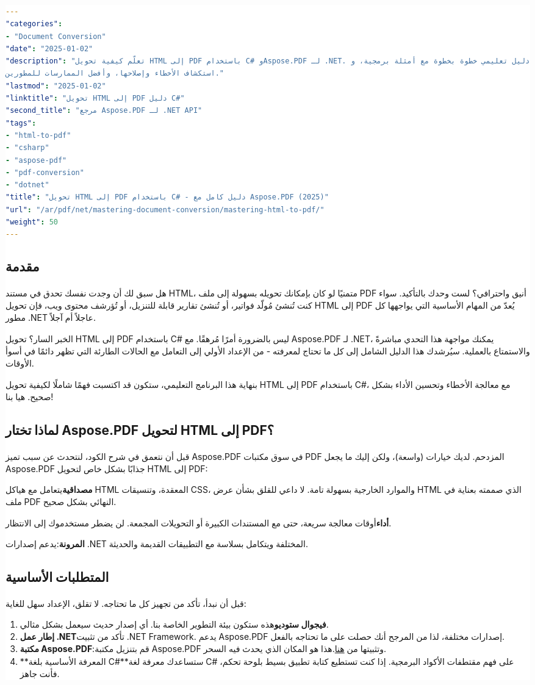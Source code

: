 ```yaml
---
"categories":
- "Document Conversion"
"date": "2025-01-02"
"description": "تعلّم كيفية تحويل HTML إلى PDF باستخدام C# وAspose.PDF لـ .NET. دليل تعليمي خطوة بخطوة مع أمثلة برمجية، واستكشاف الأخطاء وإصلاحها، وأفضل الممارسات للمطورين."
"lastmod": "2025-01-02"
"linktitle": "تحويل HTML إلى PDF دليل C#"
"second_title": "مرجع Aspose.PDF لـ .NET API"
"tags":
- "html-to-pdf"
- "csharp"
- "aspose-pdf"
- "pdf-conversion"
- "dotnet"
"title": "تحويل HTML إلى PDF باستخدام C# - دليل كامل مع Aspose.PDF (2025)"
"url": "/ar/pdf/net/mastering-document-conversion/mastering-html-to-pdf/"
"weight": 50
---
```


## مقدمة

هل سبق لك أن وجدت نفسك تحدق في مستند HTML، متمنيًا لو كان بإمكانك تحويله بسهولة إلى ملف PDF أنيق واحترافي؟ لست وحدك بالتأكيد. سواء كنت تُنشئ مُولّد فواتير، أو تُنشئ تقارير قابلة للتنزيل، أو تُؤرشف محتوى ويب، فإن تحويل HTML إلى PDF يُعدّ من المهام الأساسية التي يواجهها كل مطور .NET عاجلاً أم آجلاً.

الخبر السار؟ تحويل HTML إلى PDF باستخدام C# ليس بالضرورة أمرًا مُرهقًا. مع Aspose.PDF لـ .NET، يمكنك مواجهة هذا التحدي مباشرةً والاستمتاع بالعملية. سيُرشدك هذا الدليل الشامل إلى كل ما تحتاج لمعرفته - من الإعداد الأولي إلى التعامل مع الحالات الطارئة التي تظهر دائمًا في أسوأ الأوقات.

بنهاية هذا البرنامج التعليمي، ستكون قد اكتسبت فهمًا شاملًا لكيفية تحويل HTML إلى PDF باستخدام C#، مع معالجة الأخطاء وتحسين الأداء بشكل صحيح. هيا بنا!

## لماذا تختار Aspose.PDF لتحويل HTML إلى PDF؟

قبل أن نتعمق في شرح الكود، لنتحدث عن سبب تميز Aspose.PDF في سوق مكتبات PDF المزدحم. لديك خيارات (واسعة)، ولكن إليك ما يجعل Aspose.PDF جذابًا بشكل خاص لتحويل HTML إلى PDF:

**مصداقية**يتعامل مع هياكل HTML المعقدة، وتنسيقات CSS، والموارد الخارجية بسهولة تامة. لا داعي للقلق بشأن عرض HTML الذي صممته بعناية في ملف PDF النهائي بشكل صحيح.

**أداء**أوقات معالجة سريعة، حتى مع المستندات الكبيرة أو التحويلات المجمعة. لن يضطر مستخدموك إلى الانتظار.

**المرونة**:يدعم إصدارات .NET المختلفة ويتكامل بسلاسة مع التطبيقات القديمة والحديثة.

## المتطلبات الأساسية

قبل أن نبدأ، تأكد من تجهيز كل ما تحتاجه. لا تقلق، الإعداد سهل للغاية:

1. **فيجوال ستوديو**هذه ستكون بيئة التطوير الخاصة بنا. أي إصدار حديث سيعمل بشكل مثالي.
2. **إطار عمل .NET**تأكد من تثبيت .NET Framework. يدعم Aspose.PDF إصدارات مختلفة، لذا من المرجح أنك حصلت على ما تحتاجه بالفعل.
3. **مكتبة Aspose.PDF**:قم بتنزيل مكتبة Aspose.PDF وتثبيتها من [هنا](https://releases.aspose.com/pdf/net/).هذا هو المكان الذي يحدث فيه السحر.
4. **المعرفة الأساسية بلغة C#**ستساعدك معرفة لغة C# على فهم مقتطفات الأكواد البرمجية. إذا كنت تستطيع كتابة تطبيق بسيط بلوحة تحكم، فأنت جاهز.
